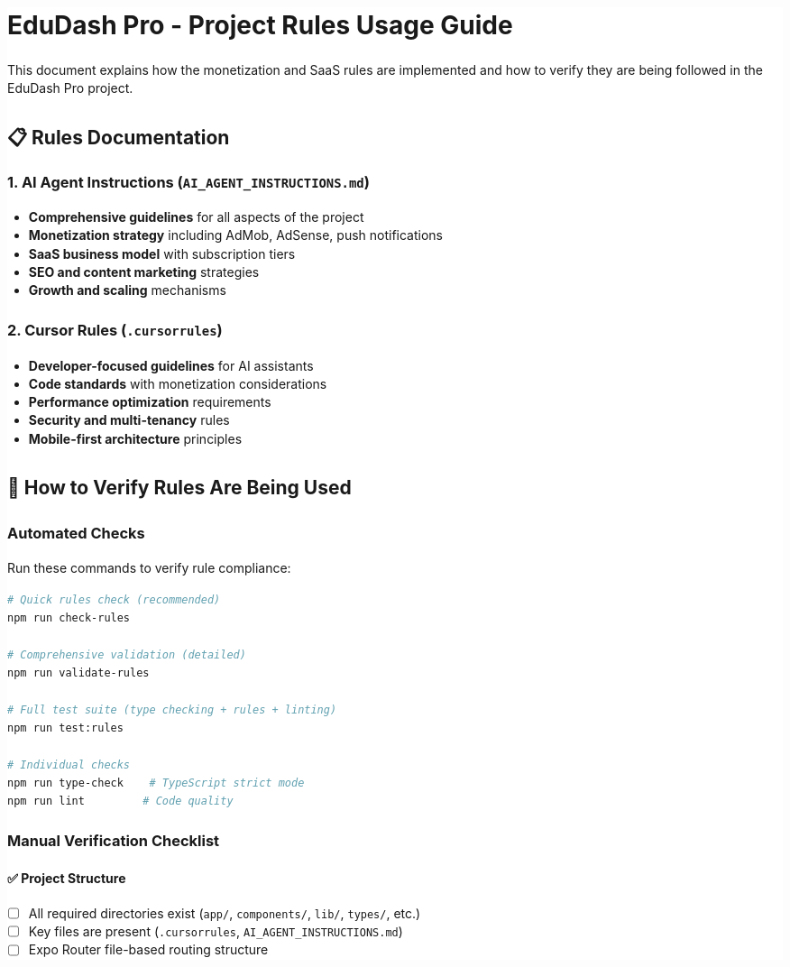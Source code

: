 # EduDash Pro - Project Rules Usage Guide

This document explains how the monetization and SaaS rules are implemented and how to verify they are being followed in the EduDash Pro project.

## 📋 Rules Documentation

### 1. **AI Agent Instructions** (`AI_AGENT_INSTRUCTIONS.md`)
- **Comprehensive guidelines** for all aspects of the project
- **Monetization strategy** including AdMob, AdSense, push notifications
- **SaaS business model** with subscription tiers
- **SEO and content marketing** strategies
- **Growth and scaling** mechanisms

### 2. **Cursor Rules** (`.cursorrules`)
- **Developer-focused guidelines** for AI assistants
- **Code standards** with monetization considerations
- **Performance optimization** requirements
- **Security and multi-tenancy** rules
- **Mobile-first architecture** principles

## 🔧 How to Verify Rules Are Being Used

### Automated Checks

Run these commands to verify rule compliance:

```bash
# Quick rules check (recommended)
npm run check-rules

# Comprehensive validation (detailed)
npm run validate-rules

# Full test suite (type checking + rules + linting)
npm run test:rules

# Individual checks
npm run type-check    # TypeScript strict mode
npm run lint         # Code quality
```

### Manual Verification Checklist

#### ✅ **Project Structure**
- [ ] All required directories exist (`app/`, `components/`, `lib/`, `types/`, etc.)
- [ ] Key files are present (`.cursorrules`, `AI_AGENT_INSTRUCTIONS.md`)
- [ ] Expo Router file-based routing structure
